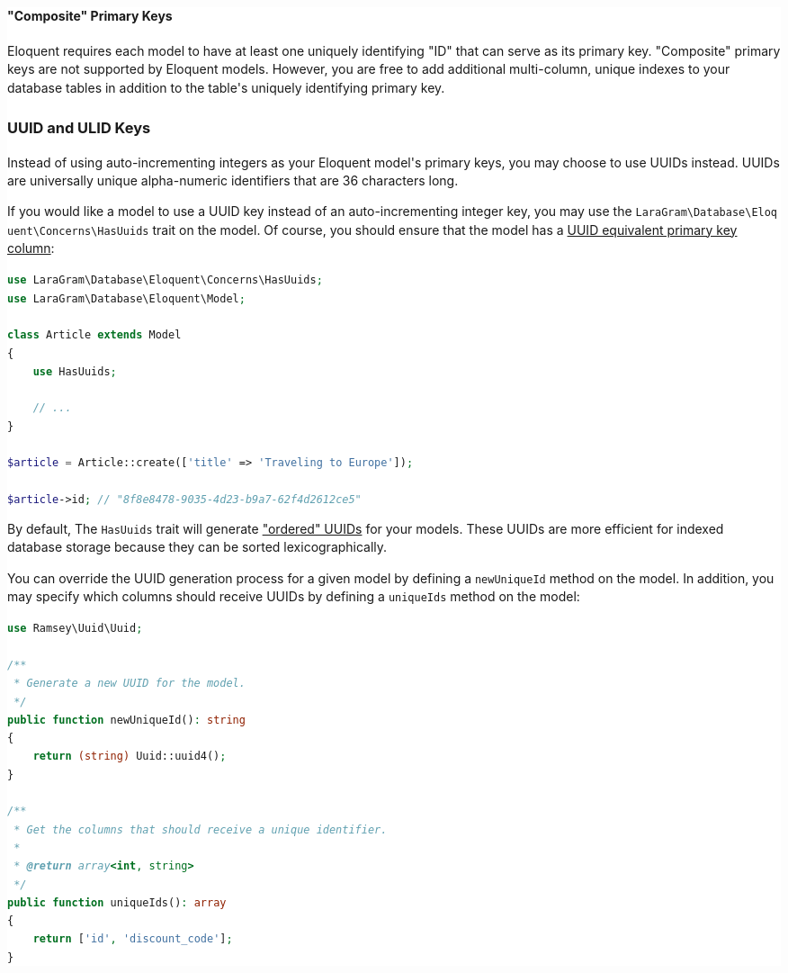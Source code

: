 <a name="composite-primary-keys"></a>
#### "Composite" Primary Keys

Eloquent requires each model to have at least one uniquely identifying "ID" that can serve as its primary key. "Composite" primary keys are not supported by Eloquent models. However, you are free to add additional multi-column, unique indexes to your database tables in addition to the table's uniquely identifying primary key.

<a name="uuid-and-ulid-keys"></a>
### UUID and ULID Keys

Instead of using auto-incrementing integers as your Eloquent model's primary keys, you may choose to use UUIDs instead. UUIDs are universally unique alpha-numeric identifiers that are 36 characters long.

If you would like a model to use a UUID key instead of an auto-incrementing integer key, you may use the `LaraGram\Database\Eloquent\Concerns\HasUuids` trait on the model. Of course, you should ensure that the model has a [UUID equivalent primary key column](/docs/{{version}}/migrations#column-method-uuid):

```php
use LaraGram\Database\Eloquent\Concerns\HasUuids;
use LaraGram\Database\Eloquent\Model;

class Article extends Model
{
    use HasUuids;

    // ...
}

$article = Article::create(['title' => 'Traveling to Europe']);

$article->id; // "8f8e8478-9035-4d23-b9a7-62f4d2612ce5"
```

By default, The `HasUuids` trait will generate ["ordered" UUIDs](/docs/{{version}}/strings#method-str-ordered-uuid) for your models. These UUIDs are more efficient for indexed database storage because they can be sorted lexicographically.

You can override the UUID generation process for a given model by defining a `newUniqueId` method on the model. In addition, you may specify which columns should receive UUIDs by defining a `uniqueIds` method on the model:

```php
use Ramsey\Uuid\Uuid;

/**
 * Generate a new UUID for the model.
 */
public function newUniqueId(): string
{
    return (string) Uuid::uuid4();
}

/**
 * Get the columns that should receive a unique identifier.
 *
 * @return array<int, string>
 */
public function uniqueIds(): array
{
    return ['id', 'discount_code'];
}
```

